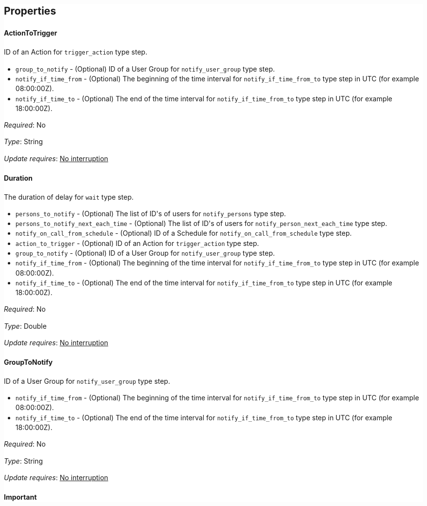 ## Properties

#### ActionToTrigger

ID of an Action for `trigger_action` type step.
* `group_to_notify` - (Optional) ID of a User Group for `notify_user_group` type step.
* `notify_if_time_from` - (Optional) The beginning of the time interval for `notify_if_time_from_to` type step in UTC (for example 08:00:00Z).
* `notify_if_time_to` - (Optional) The end of the time interval for `notify_if_time_from_to` type step in UTC (for example 18:00:00Z).

_Required_: No

_Type_: String

_Update requires_: [No interruption](https://docs.aws.amazon.com/AWSCloudFormation/latest/UserGuide/using-cfn-updating-stacks-update-behaviors.html#update-no-interrupt)

#### Duration

The duration of delay for `wait` type step.
* `persons_to_notify` - (Optional) The list of ID's of users for `notify_persons` type step.
* `persons_to_notify_next_each_time` - (Optional) The list of ID's of users for `notify_person_next_each_time` type step.
* `notify_on_call_from_schedule` - (Optional) ID of a Schedule for `notify_on_call_from_schedule` type step.
* `action_to_trigger` - (Optional) ID of an Action for `trigger_action` type step.
* `group_to_notify` - (Optional) ID of a User Group for `notify_user_group` type step.
* `notify_if_time_from` - (Optional) The beginning of the time interval for `notify_if_time_from_to` type step in UTC (for example 08:00:00Z).
* `notify_if_time_to` - (Optional) The end of the time interval for `notify_if_time_from_to` type step in UTC (for example 18:00:00Z).

_Required_: No

_Type_: Double

_Update requires_: [No interruption](https://docs.aws.amazon.com/AWSCloudFormation/latest/UserGuide/using-cfn-updating-stacks-update-behaviors.html#update-no-interrupt)

#### GroupToNotify

ID of a User Group for `notify_user_group` type step.
* `notify_if_time_from` - (Optional) The beginning of the time interval for `notify_if_time_from_to` type step in UTC (for example 08:00:00Z).
* `notify_if_time_to` - (Optional) The end of the time interval for `notify_if_time_from_to` type step in UTC (for example 18:00:00Z).

_Required_: No

_Type_: String

_Update requires_: [No interruption](https://docs.aws.amazon.com/AWSCloudFormation/latest/UserGuide/using-cfn-updating-stacks-update-behaviors.html#update-no-interrupt)

#### Important
